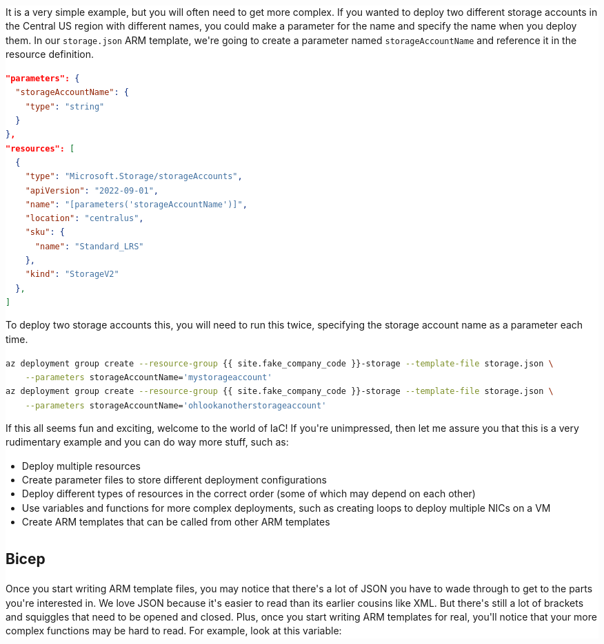 It is a very simple example, but you will often need to get more complex. If you wanted to deploy two different storage accounts in the Central US region with different names, you could make a parameter for the name and specify the name when you deploy them. In our `storage.json` ARM template, we're going to create a parameter named `storageAccountName` and reference it in the resource definition.

``` json
"parameters": {
  "storageAccountName": {
    "type": "string"
  }
},
"resources": [
  {
    "type": "Microsoft.Storage/storageAccounts",
    "apiVersion": "2022-09-01",
    "name": "[parameters('storageAccountName')]",
    "location": "centralus",
    "sku": {
      "name": "Standard_LRS"
    },
    "kind": "StorageV2"
  },
]
```

To deploy two storage accounts this, you will need to run this twice, specifying the storage account name as a parameter each time.

``` bash
az deployment group create --resource-group {{ site.fake_company_code }}-storage --template-file storage.json \
    --parameters storageAccountName='mystorageaccount'
az deployment group create --resource-group {{ site.fake_company_code }}-storage --template-file storage.json \
    --parameters storageAccountName='ohlookanotherstorageaccount'
```

If this all seems fun and exciting, welcome to the world of IaC! If you're unimpressed, then let me assure you that this is a very rudimentary example and you can do way more stuff, such as:

- Deploy multiple resources
- Create parameter files to store different deployment configurations
- Deploy different types of resources in the correct order (some of which may depend on each other)
- Use variables and functions for more complex deployments, such as creating loops to deploy multiple NICs on a VM
- Create ARM templates that can be called from other ARM templates

## Bicep

Once you start writing ARM template files, you may notice that there's a lot of JSON you have to wade through to get to the parts you're interested in. We love JSON because it's easier to read than its earlier cousins like XML. But there's still a lot of brackets and squiggles that need to be opened and closed. Plus, once you start writing ARM templates for real, you'll notice that your more complex functions may be hard to read. For example, look at this variable:
